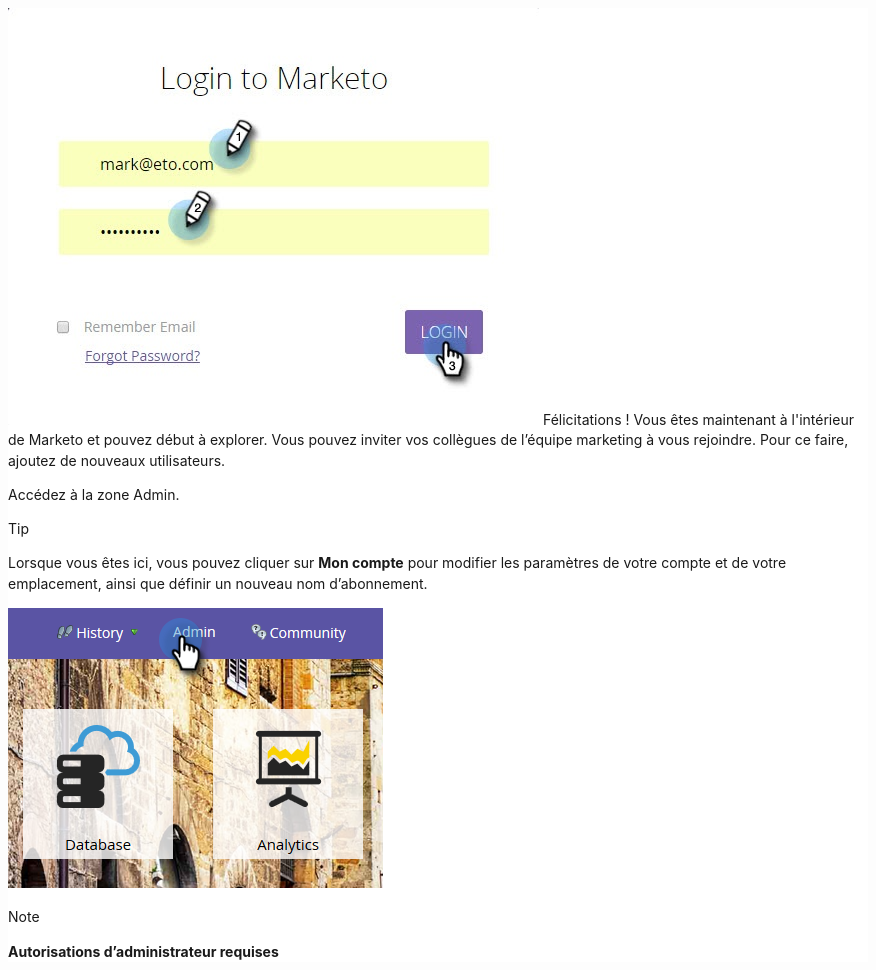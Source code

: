    ![](assets/new-login-screen-hand.jpg)
Félicitations ! Vous êtes maintenant à l&#39;intérieur de Marketo et pouvez début à explorer. Vous pouvez inviter vos collègues de l’équipe marketing à vous rejoindre. Pour ce faire, ajoutez de nouveaux utilisateurs.

   Accédez à la zone Admin.

   >[!TIP]
   >
   >Lorsque vous êtes ici, vous pouvez cliquer sur **Mon compte** pour modifier les paramètres de votre compte et de votre emplacement, ainsi que définir un nouveau nom d’abonnement.

   ![](assets/admin.png)

   >[!NOTE]
   >
   >**Autorisations d’administrateur requises**
